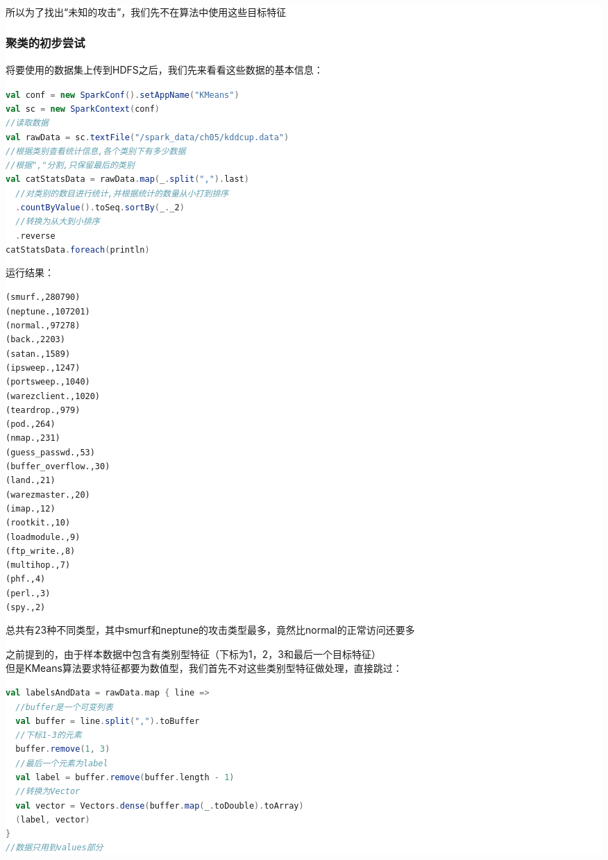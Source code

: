 所以为了找出“未知的攻击”，我们先不在算法中使用这些目标特征

### 聚类的初步尝试

将要使用的数据集上传到HDFS之后，我们先来看看这些数据的基本信息：

```scala
val conf = new SparkConf().setAppName("KMeans")
val sc = new SparkContext(conf)
//读取数据
val rawData = sc.textFile("/spark_data/ch05/kddcup.data")
//根据类别查看统计信息,各个类别下有多少数据
//根据","分割,只保留最后的类别
val catStatsData = rawData.map(_.split(",").last)
  //对类别的数目进行统计,并根据统计的数量从小打到排序
  .countByValue().toSeq.sortBy(_._2)
  //转换为从大到小排序
  .reverse
catStatsData.foreach(println)
```

运行结果：

```
(smurf.,280790)
(neptune.,107201)
(normal.,97278)
(back.,2203)
(satan.,1589)
(ipsweep.,1247)
(portsweep.,1040)
(warezclient.,1020)
(teardrop.,979)
(pod.,264)
(nmap.,231)
(guess_passwd.,53)
(buffer_overflow.,30)
(land.,21)
(warezmaster.,20)
(imap.,12)
(rootkit.,10)
(loadmodule.,9)
(ftp_write.,8)
(multihop.,7)
(phf.,4)
(perl.,3)
(spy.,2)
```

总共有23种不同类型，其中smurf和neptune的攻击类型最多，竟然比normal的正常访问还要多   

之前提到的，由于样本数据中包含有类别型特征（下标为1，2，3和最后一个目标特征）   
但是KMeans算法要求特征都要为数值型，我们首先不对这些类别型特征做处理，直接跳过：

```scala
val labelsAndData = rawData.map { line =>
  //buffer是一个可变列表
  val buffer = line.split(",").toBuffer
  //下标1-3的元素
  buffer.remove(1, 3)
  //最后一个元素为label
  val label = buffer.remove(buffer.length - 1)
  //转换为Vector
  val vector = Vectors.dense(buffer.map(_.toDouble).toArray)
  (label, vector)
}
//数据只用到values部分
```